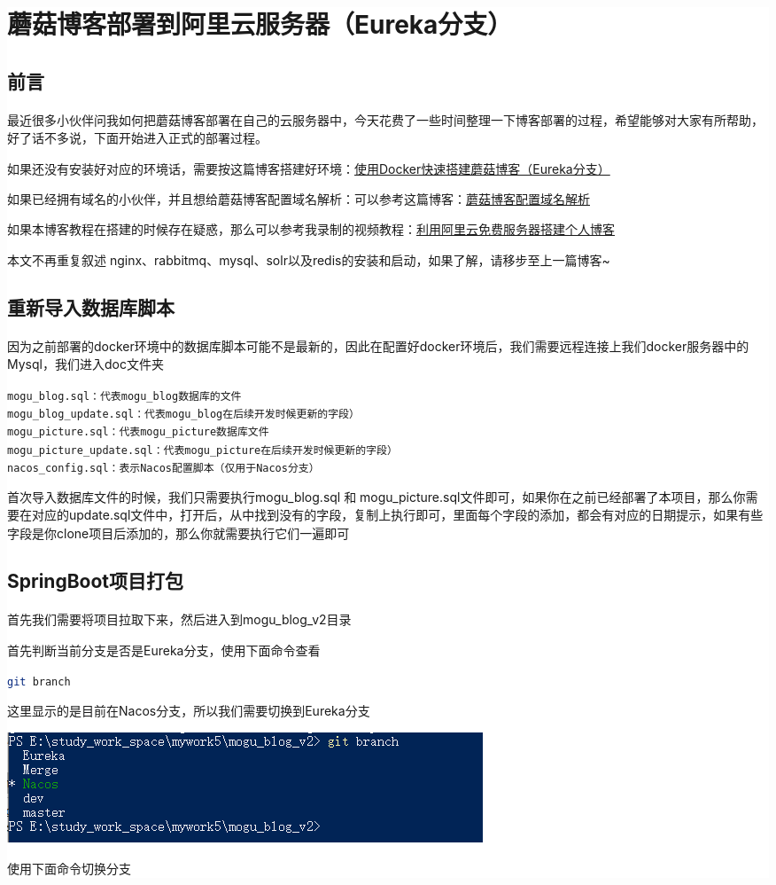 # 蘑菇博客部署到阿里云服务器（Eureka分支）

## 前言

最近很多小伙伴问我如何把蘑菇博客部署在自己的云服务器中，今天花费了一些时间整理一下博客部署的过程，希望能够对大家有所帮助，好了话不多说，下面开始进入正式的部署过程。

如果还没有安装好对应的环境话，需要按这篇博客搭建好环境：[使用Docker快速搭建蘑菇博客（Eureka分支）](http://moguit.cn/#/info?blogUid=ab8377106a0d4b9f8d66131e4312c69e)

如果已经拥有域名的小伙伴，并且想给蘑菇博客配置域名解析：可以参考这篇博客：[蘑菇博客配置域名解析](http://moguit.cn/#/info?blogUid=06565868c0e86fe8125a9d55430cd266)

如果本博客教程在搭建的时候存在疑惑，那么可以参考我录制的视频教程：[利用阿里云免费服务器搭建个人博客](https://www.bilibili.com/video/BV1c5411b7EZ?t=117)

本文不再重复叙述 nginx、rabbitmq、mysql、solr以及redis的安装和启动，如果了解，请移步至上一篇博客~

## 重新导入数据库脚本

因为之前部署的docker环境中的数据库脚本可能不是最新的，因此在配置好docker环境后，我们需要远程连接上我们docker服务器中的Mysql，我们进入doc文件夹

```
mogu_blog.sql：代表mogu_blog数据库的文件
mogu_blog_update.sql：代表mogu_blog在后续开发时候更新的字段）
mogu_picture.sql：代表mogu_picture数据库文件
mogu_picture_update.sql：代表mogu_picture在后续开发时候更新的字段）
nacos_config.sql：表示Nacos配置脚本（仅用于Nacos分支）
```

首次导入数据库文件的时候，我们只需要执行mogu_blog.sql 和 mogu_picture.sql文件即可，如果你在之前已经部署了本项目，那么你需要在对应的update.sql文件中，打开后，从中找到没有的字段，复制上执行即可，里面每个字段的添加，都会有对应的日期提示，如果有些字段是你clone项目后添加的，那么你就需要执行它们一遍即可

## SpringBoot项目打包

首先我们需要将项目拉取下来，然后进入到mogu_blog_v2目录

首先判断当前分支是否是Eureka分支，使用下面命令查看

```bash
git branch
```

这里显示的是目前在Nacos分支，所以我们需要切换到Eureka分支

![image-20201110090336834](images/image-20201110090336834.png)

使用下面命令切换分支
